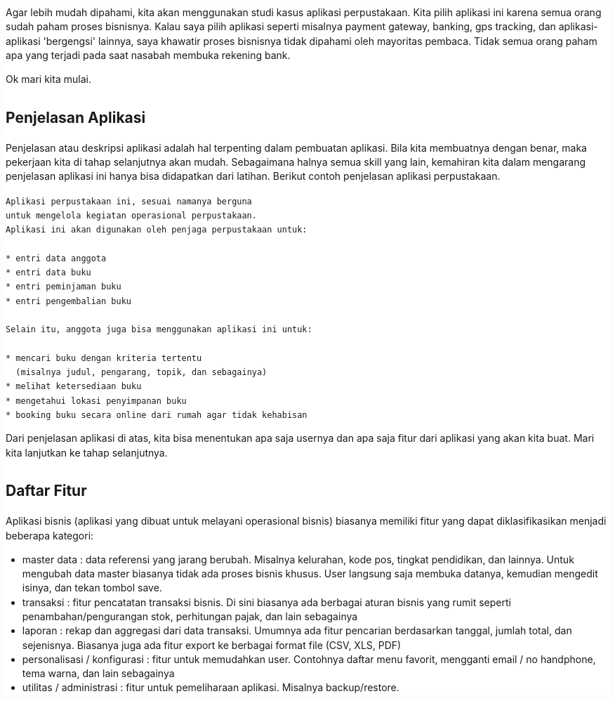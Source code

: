 Agar lebih mudah dipahami, kita akan menggunakan studi kasus aplikasi perpustakaan. Kita pilih aplikasi ini karena semua orang sudah paham proses bisnisnya. Kalau saya pilih aplikasi seperti misalnya payment gateway, banking, gps tracking, dan aplikasi-aplikasi 'bergengsi' lainnya, saya khawatir proses bisnisnya tidak dipahami oleh mayoritas pembaca. Tidak semua orang paham apa yang terjadi pada saat nasabah membuka rekening bank.

Ok mari kita mulai.

## Penjelasan Aplikasi ##

Penjelasan atau deskripsi aplikasi adalah hal terpenting dalam pembuatan aplikasi. Bila kita membuatnya dengan benar, maka pekerjaan kita di tahap selanjutnya akan mudah. Sebagaimana halnya semua skill yang lain, kemahiran kita dalam mengarang penjelasan aplikasi ini hanya bisa didapatkan dari latihan. Berikut contoh penjelasan aplikasi perpustakaan.

```
Aplikasi perpustakaan ini, sesuai namanya berguna
untuk mengelola kegiatan operasional perpustakaan.
Aplikasi ini akan digunakan oleh penjaga perpustakaan untuk:

* entri data anggota
* entri data buku
* entri peminjaman buku
* entri pengembalian buku

Selain itu, anggota juga bisa menggunakan aplikasi ini untuk:

* mencari buku dengan kriteria tertentu
  (misalnya judul, pengarang, topik, dan sebagainya)
* melihat ketersediaan buku
* mengetahui lokasi penyimpanan buku
* booking buku secara online dari rumah agar tidak kehabisan
```

Dari penjelasan aplikasi di atas, kita bisa menentukan apa saja usernya dan apa saja fitur dari aplikasi yang akan kita buat. Mari kita lanjutkan ke tahap selanjutnya.


## Daftar Fitur ##

Aplikasi bisnis (aplikasi yang dibuat untuk melayani operasional bisnis) biasanya memiliki fitur yang dapat diklasifikasikan menjadi beberapa kategori:

* master data : data referensi yang jarang berubah. Misalnya kelurahan, kode pos, tingkat pendidikan, dan lainnya. Untuk mengubah data master biasanya tidak ada proses bisnis khusus. User langsung saja membuka datanya, kemudian mengedit isinya, dan tekan tombol save.
* transaksi : fitur pencatatan transaksi bisnis. Di sini biasanya ada berbagai aturan bisnis yang rumit seperti penambahan/pengurangan stok, perhitungan pajak, dan lain sebagainya
* laporan : rekap dan aggregasi dari data transaksi. Umumnya ada fitur pencarian berdasarkan tanggal, jumlah total, dan sejenisnya. Biasanya juga ada fitur export ke berbagai format file (CSV, XLS, PDF)
* personalisasi / konfigurasi : fitur untuk memudahkan user. Contohnya daftar menu favorit, mengganti email / no handphone, tema warna, dan lain sebagainya
* utilitas / administrasi : fitur untuk pemeliharaan aplikasi. Misalnya backup/restore.
